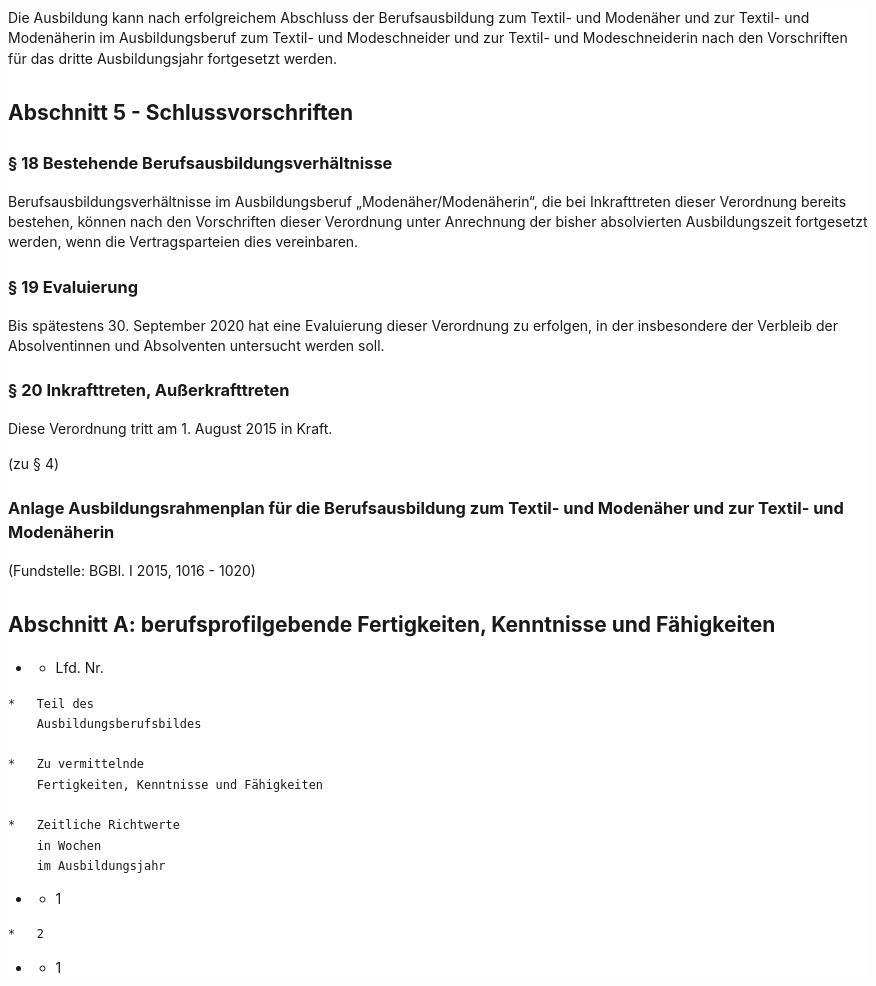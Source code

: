 Die Ausbildung kann nach erfolgreichem Abschluss der Berufsausbildung zum Textil- und Modenäher und zur Textil- und Modenäherin im Ausbildungsberuf zum Textil- und Modeschneider und zur Textil- und Modeschneiderin nach den Vorschriften für das dritte Ausbildungsjahr fortgesetzt werden.


## Abschnitt 5 - Schlussvorschriften


### § 18 Bestehende Berufsausbildungsverhältnisse

Berufsausbildungsverhältnisse im Ausbildungsberuf „Modenäher/Modenäherin“, die bei Inkrafttreten dieser Verordnung bereits bestehen, können nach den Vorschriften dieser Verordnung unter Anrechnung der bisher absolvierten Ausbildungszeit fortgesetzt werden, wenn die Vertragsparteien dies vereinbaren.


### § 19 Evaluierung

Bis spätestens 30. September 2020 hat eine Evaluierung dieser Verordnung zu erfolgen, in der insbesondere der Verbleib der Absolventinnen und Absolventen untersucht werden soll.


### § 20 Inkrafttreten, Außerkrafttreten

Diese Verordnung tritt am 1. August 2015 in Kraft.

(zu § 4)

### Anlage Ausbildungsrahmenplan für die Berufsausbildung zum Textil- und Modenäher und zur Textil- und Modenäherin

(Fundstelle: BGBl. I 2015, 1016 - 1020)


## Abschnitt A: berufsprofilgebende Fertigkeiten, Kenntnisse und Fähigkeiten

*    *   Lfd.
        Nr.

    *   Teil des
        Ausbildungsberufsbildes

    *   Zu vermittelnde
        Fertigkeiten, Kenntnisse und Fähigkeiten

    *   Zeitliche Richtwerte
        in Wochen
        im Ausbildungsjahr


*    *   1

    *   2


*    *   1
